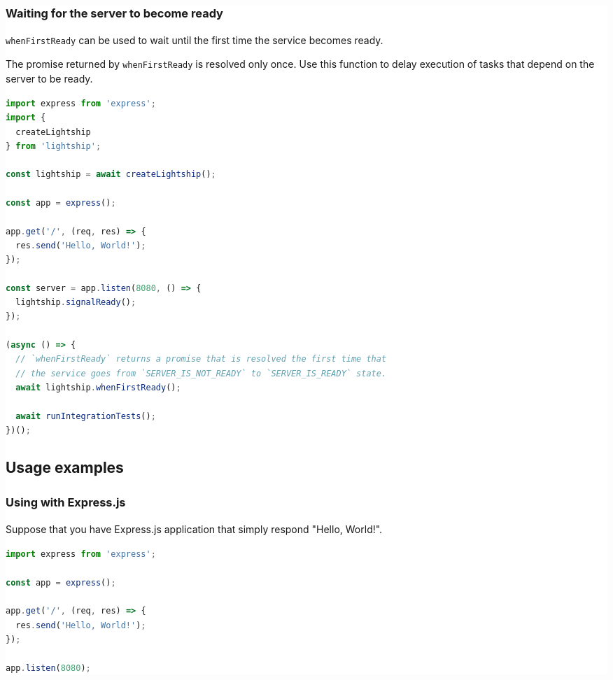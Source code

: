 <a name="lightship-usage-waiting-for-the-server-to-become-ready"></a>
### Waiting for the server to become ready

`whenFirstReady` can be used to wait until the first time the service becomes ready.

The promise returned by `whenFirstReady` is resolved only once. Use this function to delay execution of tasks that depend on the server to be ready.

```js
import express from 'express';
import {
  createLightship
} from 'lightship';

const lightship = await createLightship();

const app = express();

app.get('/', (req, res) => {
  res.send('Hello, World!');
});

const server = app.listen(8080, () => {
  lightship.signalReady();
});

(async () => {
  // `whenFirstReady` returns a promise that is resolved the first time that
  // the service goes from `SERVER_IS_NOT_READY` to `SERVER_IS_READY` state.
  await lightship.whenFirstReady();

  await runIntegrationTests();
})();

```

<a name="lightship-usage-examples"></a>
## Usage examples

<a name="lightship-usage-examples-using-with-express-js"></a>
### Using with Express.js

Suppose that you have Express.js application that simply respond "Hello, World!".

```js
import express from 'express';

const app = express();

app.get('/', (req, res) => {
  res.send('Hello, World!');
});

app.listen(8080);

```
